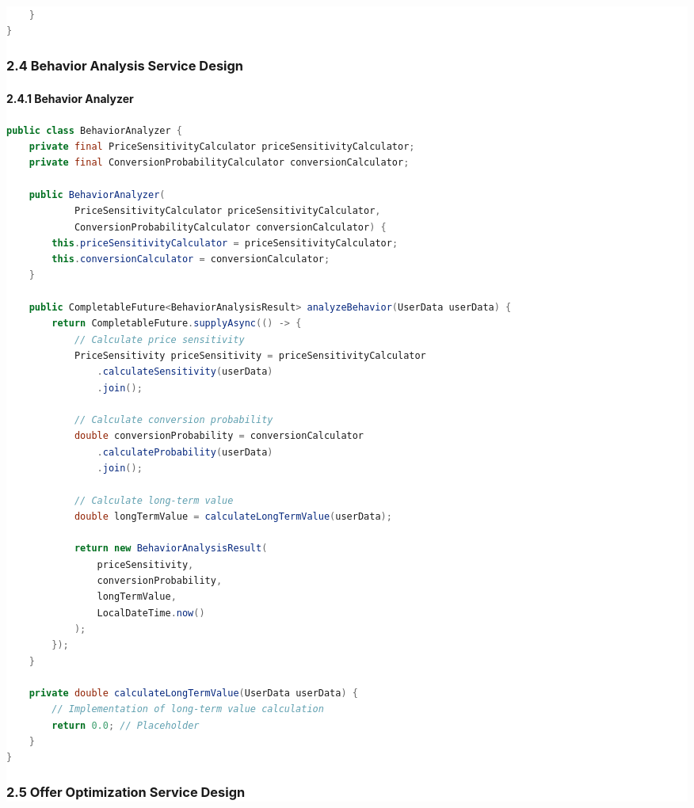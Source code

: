 ```java
    }
}
```

### 2.4 Behavior Analysis Service Design

#### 2.4.1 Behavior Analyzer
```java
public class BehaviorAnalyzer {
    private final PriceSensitivityCalculator priceSensitivityCalculator;
    private final ConversionProbabilityCalculator conversionCalculator;

    public BehaviorAnalyzer(
            PriceSensitivityCalculator priceSensitivityCalculator,
            ConversionProbabilityCalculator conversionCalculator) {
        this.priceSensitivityCalculator = priceSensitivityCalculator;
        this.conversionCalculator = conversionCalculator;
    }

    public CompletableFuture<BehaviorAnalysisResult> analyzeBehavior(UserData userData) {
        return CompletableFuture.supplyAsync(() -> {
            // Calculate price sensitivity
            PriceSensitivity priceSensitivity = priceSensitivityCalculator
                .calculateSensitivity(userData)
                .join();

            // Calculate conversion probability
            double conversionProbability = conversionCalculator
                .calculateProbability(userData)
                .join();

            // Calculate long-term value
            double longTermValue = calculateLongTermValue(userData);

            return new BehaviorAnalysisResult(
                priceSensitivity,
                conversionProbability,
                longTermValue,
                LocalDateTime.now()
            );
        });
    }

    private double calculateLongTermValue(UserData userData) {
        // Implementation of long-term value calculation
        return 0.0; // Placeholder
    }
}
```

### 2.5 Offer Optimization Service Design
